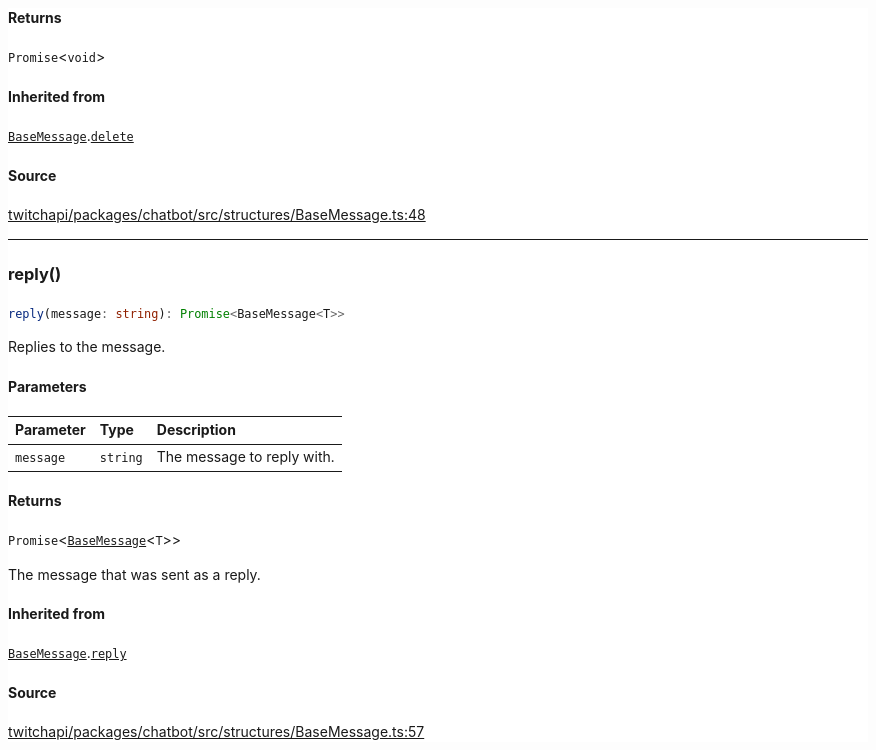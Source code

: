 #### Returns

`Promise`\<`void`\>

#### Inherited from

[`BaseMessage`](/api/chatbot/classes/basemessage/).[`delete`](/api/chatbot/classes/basemessage/#delete)

#### Source

[twitchapi/packages/chatbot/src/structures/BaseMessage.ts:48](https://github.com/pablornc/twitchapi//blob/f8a75ccd701e54db4c91e2b0128974da23f25d14/packages/chatbot/src/structures/BaseMessage.ts#L48)

***

### reply()

```ts
reply(message: string): Promise<BaseMessage<T>>
```

Replies to the message.

#### Parameters

| Parameter | Type | Description |
| :------ | :------ | :------ |
| `message` | `string` | The message to reply with. |

#### Returns

`Promise`\<[`BaseMessage`](/api/chatbot/classes/basemessage/)\<`T`\>\>

The message that was sent as a reply.

#### Inherited from

[`BaseMessage`](/api/chatbot/classes/basemessage/).[`reply`](/api/chatbot/classes/basemessage/#reply)

#### Source

[twitchapi/packages/chatbot/src/structures/BaseMessage.ts:57](https://github.com/pablornc/twitchapi//blob/f8a75ccd701e54db4c91e2b0128974da23f25d14/packages/chatbot/src/structures/BaseMessage.ts#L57)
